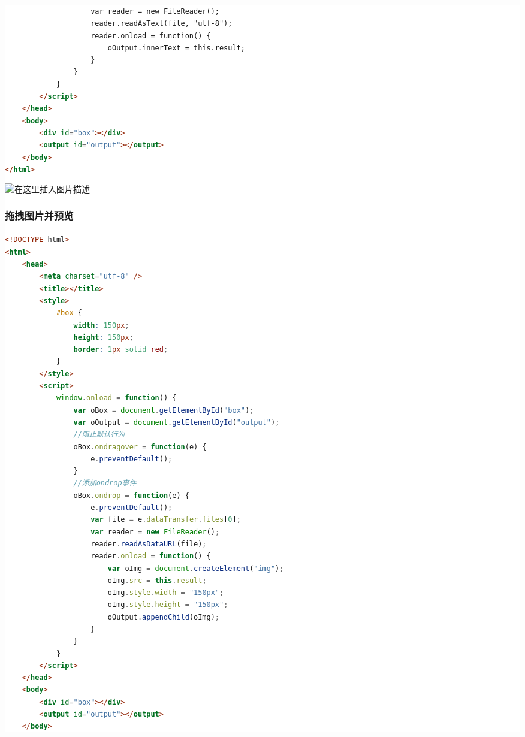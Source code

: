 ```html
					var reader = new FileReader();
					reader.readAsText(file, "utf-8");
					reader.onload = function() {
						oOutput.innerText = this.result;
					}
				}
			}
		</script>
	</head>
	<body>
		<div id="box"></div>
		<output id="output"></output>
	</body>
</html>
```

![在这里插入图片描述](https://img-blog.csdnimg.cn/700c22b9d1f749d1a58e023ca6ba733e.gif)



### 拖拽图片并预览

```html
<!DOCTYPE html>
<html>
	<head>
		<meta charset="utf-8" />
		<title></title>
		<style>
			#box {
				width: 150px;
				height: 150px;
				border: 1px solid red;
			}
		</style>
		<script>
			window.onload = function() {
				var oBox = document.getElementById("box");
				var oOutput = document.getElementById("output");
				//阻止默认行为
				oBox.ondragover = function(e) {
					e.preventDefault();
				}
				//添加ondrop事件
				oBox.ondrop = function(e) {
					e.preventDefault();
					var file = e.dataTransfer.files[0];
					var reader = new FileReader();
					reader.readAsDataURL(file);
					reader.onload = function() {
						var oImg = document.createElement("img");
						oImg.src = this.result;
						oImg.style.width = "150px";
						oImg.style.height = "150px";
						oOutput.appendChild(oImg);
					}
				}
			}
		</script>
	</head>
	<body>
		<div id="box"></div>
		<output id="output"></output>
	</body>
```